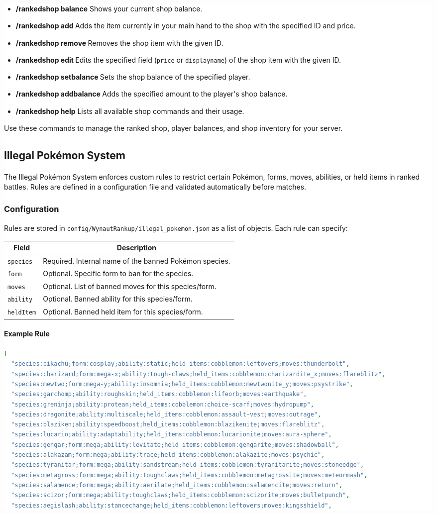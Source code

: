 - **/rankedshop balance**
  Shows your current shop balance.

- **/rankedshop add <id> <price>**
  Adds the item currently in your main hand to the shop with the specified ID and price.

- **/rankedshop remove <id>**
  Removes the shop item with the given ID.

- **/rankedshop edit <id> <field> <value>**
  Edits the specified field (`price` or `displayname`) of the shop item with the given ID.

- **/rankedshop setbalance <player> <amount>**
  Sets the shop balance of the specified player.

- **/rankedshop addbalance <player> <amount>**
  Adds the specified amount to the player's shop balance.

- **/rankedshop help**
  Lists all available shop commands and their usage.

Use these commands to manage the ranked shop, player balances, and shop inventory for your server.

## Illegal Pokémon System

The Illegal Pokémon System enforces custom rules to restrict certain Pokémon, forms, moves, abilities, or held items in ranked battles. Rules are defined in a configuration file and validated automatically before matches.

### Configuration

Rules are stored in `config/WynautRankup/illegal_pokemon.json` as a list of objects. Each rule can specify:

| Field      | Description                                              |
|------------|----------------------------------------------------------|
| `species`  | Required. Internal name of the banned Pokémon species.   |
| `form`     | Optional. Specific form to ban for the species.          |
| `moves`    | Optional. List of banned moves for this species/form.    |
| `ability`  | Optional. Banned ability for this species/form.          |
| `heldItem` | Optional. Banned held item for this species/form.        |

#### Example Rule

```json
[
  "species:pikachu;form:cosplay;ability:static;held_items:cobblemon:leftovers;moves:thunderbolt",
  "species:charizard;form:mega-x;ability:tough-claws;held_items:cobblemon:charizardite_x;moves:flareblitz",
  "species:mewtwo;form:mega-y;ability:insomnia;held_items:cobblemon:mewtwonite_y;moves:psystrike",
  "species:garchomp;ability:roughskin;held_items:cobblemon:lifeorb;moves:earthquake",
  "species:greninja;ability:protean;held_items:cobblemon:choice-scarf;moves:hydropump",
  "species:dragonite;ability:multiscale;held_items:cobblemon:assault-vest;moves:outrage",
  "species:blaziken;ability:speedboost;held_items:cobblemon:blazikenite;moves:flareblitz",
  "species:lucario;ability:adaptability;held_items:cobblemon:lucarionite;moves:aura-sphere",
  "species:gengar;form:mega;ability:levitate;held_items:cobblemon:gengarite;moves:shadowball",
  "species:alakazam;form:mega;ability:trace;held_items:cobblemon:alakazite;moves:psychic",
  "species:tyranitar;form:mega;ability:sandstream;held_items:cobblemon:tyranitarite;moves:stoneedge",
  "species:metagross;form:mega;ability:toughclaws;held_items:cobblemon:metagrossite;moves:meteormash",
  "species:salamence;form:mega;ability:aerilate;held_items:cobblemon:salamencite;moves:return",
  "species:scizor;form:mega;ability:toughclaws;held_items:cobblemon:scizorite;moves:bulletpunch",
  "species:aegislash;ability:stancechange;held_items:cobblemon:leftovers;moves:kingsshield",
```